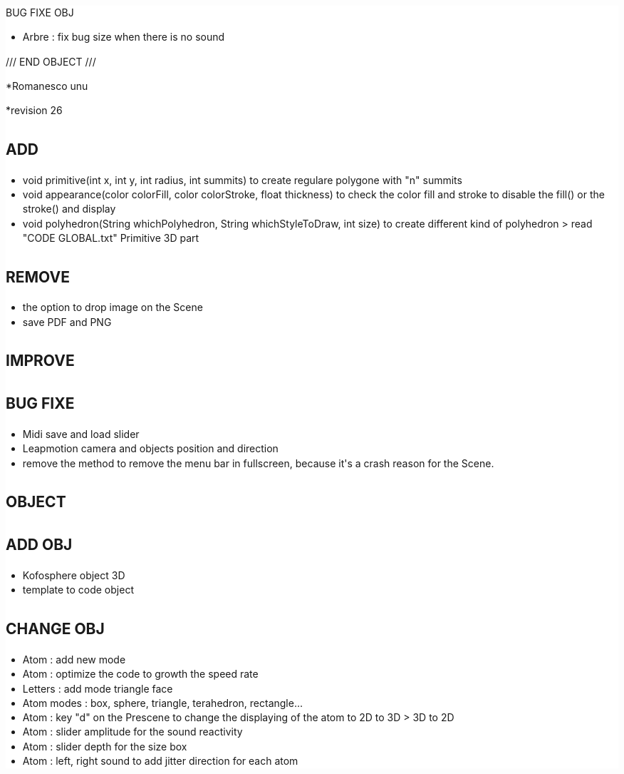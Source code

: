 BUG FIXE OBJ
* Arbre : fix bug size when there is no sound

/// END OBJECT ///

















*Romanesco unu

*revision 26

ADD
--
* void primitive(int x, int y, int radius, int summits) to create regulare polygone with "n" summits
* void appearance(color colorFill, color colorStroke, float thickness) to check the color fill and stroke to disable the fill() or the stroke() and display
* void polyhedron(String whichPolyhedron, String whichStyleToDraw, int size) to create different kind of polyhedron > read "CODE GLOBAL.txt" Primitive 3D part

REMOVE
--
* the option to drop image on the Scene
* save PDF and PNG

IMPROVE
--
BUG FIXE
--
* Midi save and load slider
* Leapmotion camera and objects position and direction
* remove the method to remove the menu bar in fullscreen, because it's a crash reason for the Scene.


OBJECT
--
ADD OBJ
--
* Kofosphere object 3D
* template to code object

CHANGE OBJ
--
* Atom : add new mode
* Atom : optimize the code to growth the speed rate
* Letters : add mode triangle face
* Atom modes : box, sphere, triangle, terahedron, rectangle...
* Atom : key "d" on the Prescene to change the displaying of the atom to 2D to 3D > 3D to 2D
* Atom : slider amplitude for the sound reactivity
* Atom : slider depth for the size box
* Atom : left, right sound to add jitter direction for each atom
